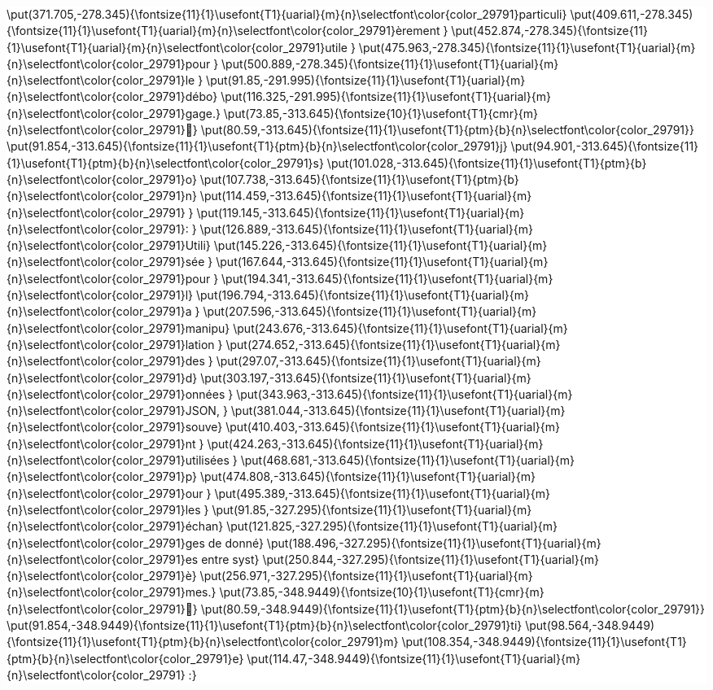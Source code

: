 \put(371.705,-278.345){\fontsize{11}{1}\usefont{T1}{uarial}{m}{n}\selectfont\color{color_29791}particuli}
\put(409.611,-278.345){\fontsize{11}{1}\usefont{T1}{uarial}{m}{n}\selectfont\color{color_29791}èrement }
\put(452.874,-278.345){\fontsize{11}{1}\usefont{T1}{uarial}{m}{n}\selectfont\color{color_29791}utile }
\put(475.963,-278.345){\fontsize{11}{1}\usefont{T1}{uarial}{m}{n}\selectfont\color{color_29791}pour }
\put(500.889,-278.345){\fontsize{11}{1}\usefont{T1}{uarial}{m}{n}\selectfont\color{color_29791}le }
\put(91.85,-291.995){\fontsize{11}{1}\usefont{T1}{uarial}{m}{n}\selectfont\color{color_29791}débo}
\put(116.325,-291.995){\fontsize{11}{1}\usefont{T1}{uarial}{m}{n}\selectfont\color{color_29791}gage.}
\put(73.85,-313.645){\fontsize{10}{1}\usefont{T1}{cmr}{m}{n}\selectfont\color{color_29791}}
\put(80.59,-313.645){\fontsize{11}{1}\usefont{T1}{ptm}{b}{n}\selectfont\color{color_29791}}
\put(91.854,-313.645){\fontsize{11}{1}\usefont{T1}{ptm}{b}{n}\selectfont\color{color_29791}j}
\put(94.901,-313.645){\fontsize{11}{1}\usefont{T1}{ptm}{b}{n}\selectfont\color{color_29791}s}
\put(101.028,-313.645){\fontsize{11}{1}\usefont{T1}{ptm}{b}{n}\selectfont\color{color_29791}o}
\put(107.738,-313.645){\fontsize{11}{1}\usefont{T1}{ptm}{b}{n}\selectfont\color{color_29791}n}
\put(114.459,-313.645){\fontsize{11}{1}\usefont{T1}{uarial}{m}{n}\selectfont\color{color_29791} }
\put(119.145,-313.645){\fontsize{11}{1}\usefont{T1}{uarial}{m}{n}\selectfont\color{color_29791}: }
\put(126.889,-313.645){\fontsize{11}{1}\usefont{T1}{uarial}{m}{n}\selectfont\color{color_29791}Utili}
\put(145.226,-313.645){\fontsize{11}{1}\usefont{T1}{uarial}{m}{n}\selectfont\color{color_29791}sée }
\put(167.644,-313.645){\fontsize{11}{1}\usefont{T1}{uarial}{m}{n}\selectfont\color{color_29791}pour }
\put(194.341,-313.645){\fontsize{11}{1}\usefont{T1}{uarial}{m}{n}\selectfont\color{color_29791}l}
\put(196.794,-313.645){\fontsize{11}{1}\usefont{T1}{uarial}{m}{n}\selectfont\color{color_29791}a }
\put(207.596,-313.645){\fontsize{11}{1}\usefont{T1}{uarial}{m}{n}\selectfont\color{color_29791}manipu}
\put(243.676,-313.645){\fontsize{11}{1}\usefont{T1}{uarial}{m}{n}\selectfont\color{color_29791}lation }
\put(274.652,-313.645){\fontsize{11}{1}\usefont{T1}{uarial}{m}{n}\selectfont\color{color_29791}des }
\put(297.07,-313.645){\fontsize{11}{1}\usefont{T1}{uarial}{m}{n}\selectfont\color{color_29791}d}
\put(303.197,-313.645){\fontsize{11}{1}\usefont{T1}{uarial}{m}{n}\selectfont\color{color_29791}onnées }
\put(343.963,-313.645){\fontsize{11}{1}\usefont{T1}{uarial}{m}{n}\selectfont\color{color_29791}JSON, }
\put(381.044,-313.645){\fontsize{11}{1}\usefont{T1}{uarial}{m}{n}\selectfont\color{color_29791}souve}
\put(410.403,-313.645){\fontsize{11}{1}\usefont{T1}{uarial}{m}{n}\selectfont\color{color_29791}nt }
\put(424.263,-313.645){\fontsize{11}{1}\usefont{T1}{uarial}{m}{n}\selectfont\color{color_29791}utilisées }
\put(468.681,-313.645){\fontsize{11}{1}\usefont{T1}{uarial}{m}{n}\selectfont\color{color_29791}p}
\put(474.808,-313.645){\fontsize{11}{1}\usefont{T1}{uarial}{m}{n}\selectfont\color{color_29791}our }
\put(495.389,-313.645){\fontsize{11}{1}\usefont{T1}{uarial}{m}{n}\selectfont\color{color_29791}les }
\put(91.85,-327.295){\fontsize{11}{1}\usefont{T1}{uarial}{m}{n}\selectfont\color{color_29791}échan}
\put(121.825,-327.295){\fontsize{11}{1}\usefont{T1}{uarial}{m}{n}\selectfont\color{color_29791}ges de donné}
\put(188.496,-327.295){\fontsize{11}{1}\usefont{T1}{uarial}{m}{n}\selectfont\color{color_29791}es entre syst}
\put(250.844,-327.295){\fontsize{11}{1}\usefont{T1}{uarial}{m}{n}\selectfont\color{color_29791}è}
\put(256.971,-327.295){\fontsize{11}{1}\usefont{T1}{uarial}{m}{n}\selectfont\color{color_29791}mes.}
\put(73.85,-348.9449){\fontsize{10}{1}\usefont{T1}{cmr}{m}{n}\selectfont\color{color_29791}}
\put(80.59,-348.9449){\fontsize{11}{1}\usefont{T1}{ptm}{b}{n}\selectfont\color{color_29791}}
\put(91.854,-348.9449){\fontsize{11}{1}\usefont{T1}{ptm}{b}{n}\selectfont\color{color_29791}ti}
\put(98.564,-348.9449){\fontsize{11}{1}\usefont{T1}{ptm}{b}{n}\selectfont\color{color_29791}m}
\put(108.354,-348.9449){\fontsize{11}{1}\usefont{T1}{ptm}{b}{n}\selectfont\color{color_29791}e}
\put(114.47,-348.9449){\fontsize{11}{1}\usefont{T1}{uarial}{m}{n}\selectfont\color{color_29791} :}